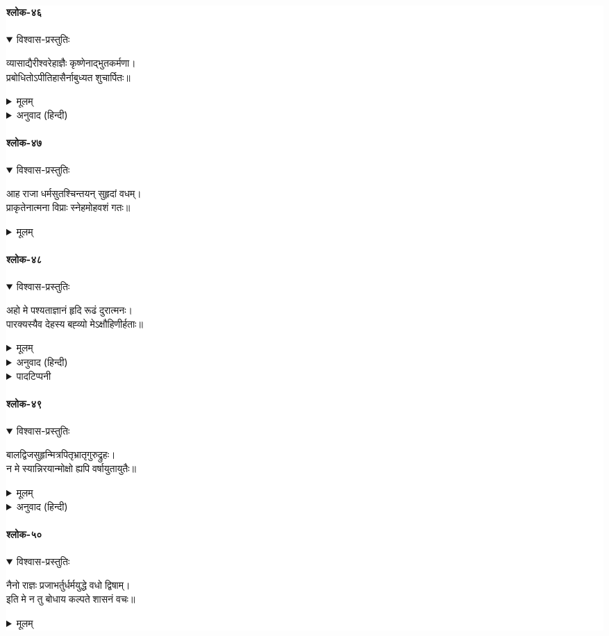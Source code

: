 #### श्लोक-४६


<details open><summary>विश्वास-प्रस्तुतिः</summary>

व्यासाद्यैरीश्वरेहाज्ञैः कृष्णेनाद‍्भुतकर्मणा।  
प्रबोधितोऽपीतिहासैर्नाबुध्यत शुचार्पितः॥
</details>

<details><summary>मूलम्</summary></details>

<details><summary>अनुवाद (हिन्दी)</summary></details>

#### श्लोक-४७


<details open><summary>विश्वास-प्रस्तुतिः</summary>

आह राजा धर्मसुतश्चिन्तयन् सुहृदां वधम्।  
प्राकृतेनात्मना विप्राः स्नेहमोहवशं गतः॥
</details>

<details><summary>मूलम्</summary></details>

#### श्लोक-४८


<details open><summary>विश्वास-प्रस्तुतिः</summary>

अहो मे पश्यताज्ञानं हृदि रूढं दुरात्मनः।  
पारक्यस्यैव देहस्य बह्व्यो मेऽक्षौहिणीर्हताः॥
</details>

<details><summary>मूलम्</summary></details>

<details><summary>अनुवाद (हिन्दी)</summary></details>

<details><summary>पादटिप्पनी</summary></details>

#### श्लोक-४९


<details open><summary>विश्वास-प्रस्तुतिः</summary>

बालद्विजसुहृन्मित्रपितृभ्रातृगुरुद्रुहः।  
न मे स्यान्निरयान्मोक्षो ह्यपि वर्षायुतायुतैः॥
</details>

<details><summary>मूलम्</summary></details>

<details><summary>अनुवाद (हिन्दी)</summary></details>

#### श्लोक-५०


<details open><summary>विश्वास-प्रस्तुतिः</summary>

नैनो राज्ञः प्रजाभर्तुर्धर्मयुद्धे वधो द्विषाम्।  
इति मे न तु बोधाय कल्पते शासनं वचः॥
</details>

<details><summary>मूलम्</summary></details>
